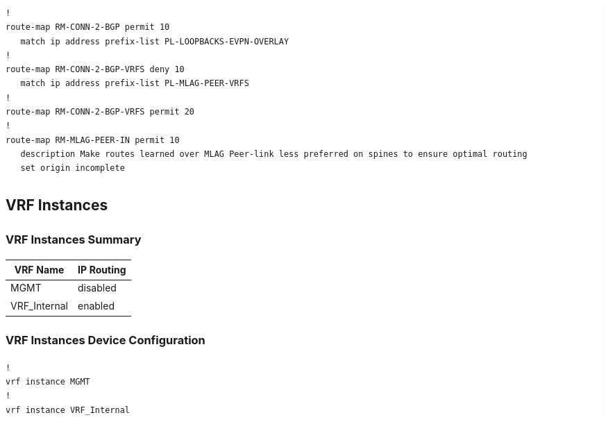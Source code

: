 ```eos
!
route-map RM-CONN-2-BGP permit 10
   match ip address prefix-list PL-LOOPBACKS-EVPN-OVERLAY
!
route-map RM-CONN-2-BGP-VRFS deny 10
   match ip address prefix-list PL-MLAG-PEER-VRFS
!
route-map RM-CONN-2-BGP-VRFS permit 20
!
route-map RM-MLAG-PEER-IN permit 10
   description Make routes learned over MLAG Peer-link less preferred on spines to ensure optimal routing
   set origin incomplete
```

## VRF Instances

### VRF Instances Summary

| VRF Name | IP Routing |
| -------- | ---------- |
| MGMT | disabled |
| VRF_Internal | enabled |

### VRF Instances Device Configuration

```eos
!
vrf instance MGMT
!
vrf instance VRF_Internal
```
